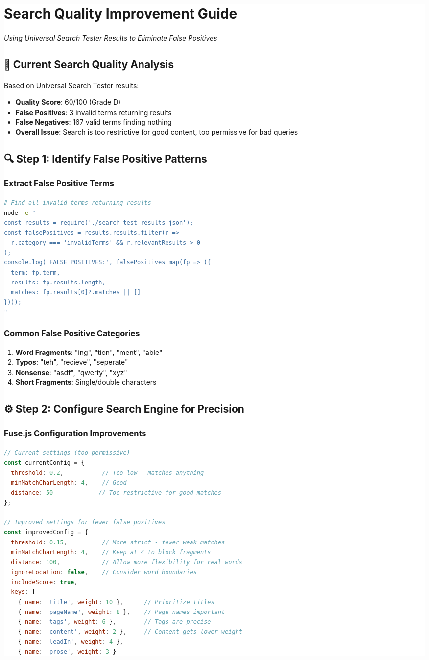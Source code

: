 # Search Quality Improvement Guide
*Using Universal Search Tester Results to Eliminate False Positives*

## 🎯 Current Search Quality Analysis

Based on Universal Search Tester results:
- **Quality Score**: 60/100 (Grade D)
- **False Positives**: 3 invalid terms returning results  
- **False Negatives**: 167 valid terms finding nothing
- **Overall Issue**: Search is too restrictive for good content, too permissive for bad queries

## 🔍 Step 1: Identify False Positive Patterns

### Extract False Positive Terms
```bash
# Find all invalid terms returning results
node -e "
const results = require('./search-test-results.json');
const falsePositives = results.results.filter(r => 
  r.category === 'invalidTerms' && r.relevantResults > 0
);
console.log('FALSE POSITIVES:', falsePositives.map(fp => ({
  term: fp.term,
  results: fp.results.length,
  matches: fp.results[0]?.matches || []
})));
"
```

### Common False Positive Categories
1. **Word Fragments**: "ing", "tion", "ment", "able"
2. **Typos**: "teh", "recieve", "seperate" 
3. **Nonsense**: "asdf", "qwerty", "xyz"
4. **Short Fragments**: Single/double characters

## ⚙️ Step 2: Configure Search Engine for Precision

### Fuse.js Configuration Improvements

```javascript
// Current settings (too permissive)
const currentConfig = {
  threshold: 0.2,           // Too low - matches anything
  minMatchCharLength: 4,    // Good
  distance: 50             // Too restrictive for good matches
};

// Improved settings for fewer false positives
const improvedConfig = {
  threshold: 0.15,          // More strict - fewer weak matches
  minMatchCharLength: 4,    // Keep at 4 to block fragments
  distance: 100,            // Allow more flexibility for real words
  ignoreLocation: false,    // Consider word boundaries
  includeScore: true,
  keys: [
    { name: 'title', weight: 10 },      // Prioritize titles
    { name: 'pageName', weight: 8 },    // Page names important  
    { name: 'tags', weight: 6 },        // Tags are precise
    { name: 'content', weight: 2 },     // Content gets lower weight
    { name: 'leadIn', weight: 4 },
    { name: 'prose', weight: 3 }
```